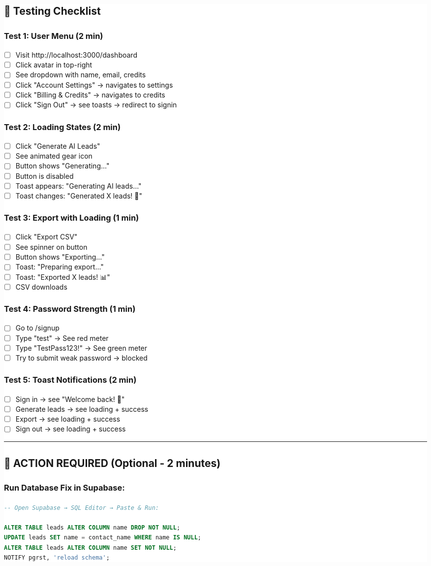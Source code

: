 
## 🧪 **Testing Checklist**

### **Test 1: User Menu** (2 min)
- [ ] Visit http://localhost:3000/dashboard
- [ ] Click avatar in top-right
- [ ] See dropdown with name, email, credits
- [ ] Click "Account Settings" → navigates to settings
- [ ] Click "Billing & Credits" → navigates to credits
- [ ] Click "Sign Out" → see toasts → redirect to signin

### **Test 2: Loading States** (2 min)
- [ ] Click "Generate AI Leads"
- [ ] See animated gear icon
- [ ] Button shows "Generating..."
- [ ] Button is disabled
- [ ] Toast appears: "Generating AI leads..."
- [ ] Toast changes: "Generated X leads! 🎯"

### **Test 3: Export with Loading** (1 min)
- [ ] Click "Export CSV"
- [ ] See spinner on button
- [ ] Button shows "Exporting..."
- [ ] Toast: "Preparing export..."
- [ ] Toast: "Exported X leads! 📊"
- [ ] CSV downloads

### **Test 4: Password Strength** (1 min)
- [ ] Go to /signup
- [ ] Type "test" → See red meter
- [ ] Type "TestPass123!" → See green meter
- [ ] Try to submit weak password → blocked

### **Test 5: Toast Notifications** (2 min)
- [ ] Sign in → see "Welcome back! 👋"
- [ ] Generate leads → see loading + success
- [ ] Export → see loading + success  
- [ ] Sign out → see loading + success

---

## 🚨 **ACTION REQUIRED (Optional - 2 minutes)**

### **Run Database Fix in Supabase:**

```sql
-- Open Supabase → SQL Editor → Paste & Run:

ALTER TABLE leads ALTER COLUMN name DROP NOT NULL;
UPDATE leads SET name = contact_name WHERE name IS NULL;
ALTER TABLE leads ALTER COLUMN name SET NOT NULL;
NOTIFY pgrst, 'reload schema';
```
